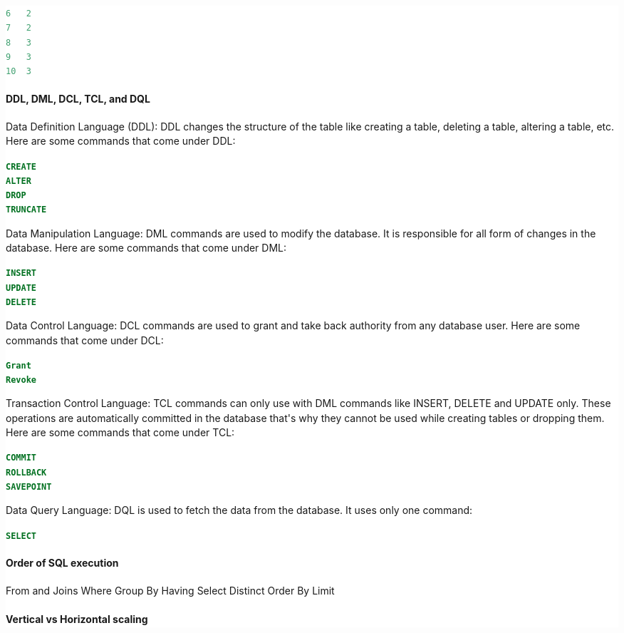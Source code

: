 ```sql
6	2
7	2
8	3
9	3
10	3
```
#### DDL, DML, DCL, TCL, and DQL

Data Definition Language (DDL): DDL changes the structure of the table like creating a table, deleting a table, altering a table, etc. Here are some commands that come under DDL:
```sql
CREATE
ALTER
DROP
TRUNCATE
```
Data Manipulation Language: DML commands are used to modify the database. It is responsible for all form of changes in the database. Here are some commands that come under DML:
```sql
INSERT
UPDATE
DELETE
```
Data Control Language: DCL commands are used to grant and take back authority from any database user. Here are some commands that come under DCL:
```sql
Grant
Revoke
```
Transaction Control Language: TCL commands can only use with DML commands like INSERT, DELETE and UPDATE only. These operations are automatically committed in the database that's why they cannot be used while creating tables or dropping them. Here are some commands that come under TCL:
```sql
COMMIT
ROLLBACK
SAVEPOINT
```
Data Query Language: DQL is used to fetch the data from the database. It uses only one command:
```sql
SELECT
```
#### Order of SQL execution

From and Joins
Where
Group By
Having
Select
Distinct
Order By
Limit

#### Vertical vs Horizontal scaling
